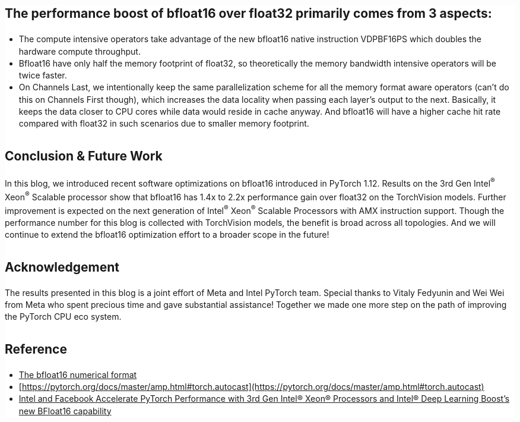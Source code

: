 ## The performance boost of bfloat16 over float32 primarily comes from 3 aspects:

- The compute intensive operators take advantage of the new bfloat16 native instruction VDPBF16PS which doubles the hardware compute throughput.
- Bfloat16 have only half the memory footprint of float32, so theoretically the memory bandwidth intensive operators will be twice faster.
- On Channels Last, we intentionally keep the same parallelization scheme for all the memory format aware operators (can’t do this on Channels First though), which increases the data locality when passing each layer’s output to the next. Basically, it keeps the data closer to CPU cores while data would reside in cache anyway.  And bfloat16 will have a higher cache hit rate compared with float32 in such scenarios due to smaller memory footprint.

## Conclusion & Future Work

In this blog, we introduced recent software optimizations on bfloat16 introduced in PyTorch 1.12. Results on the 3rd Gen Intel<sup>®</sup> Xeon<sup>®</sup> Scalable processor show that bfloat16 has 1.4x to 2.2x performance gain over float32 on the TorchVision models. Further improvement is expected on the next generation of Intel<sup>®</sup> Xeon<sup>®</sup> Scalable Processors with AMX instruction support. Though the performance number for this blog is collected with TorchVision models, the benefit is broad across all topologies. And we will continue to extend the bfloat16 optimization effort to a broader scope in the future!

## Acknowledgement

The results presented in this blog is a joint effort of Meta and Intel PyTorch team. Special thanks to Vitaly Fedyunin and Wei Wei from Meta who spent precious time and gave substantial assistance! Together we made one more step on the path of improving the PyTorch CPU eco system.

## Reference

- [The bfloat16 numerical format](https://cloud.google.com/tpu/docs/bfloat16?hl=en)
- [https://pytorch.org/docs/master/amp.html#torch.autocast](https://pytorch.org/docs/master/amp.html#torch.autocast)
- [Intel and Facebook Accelerate PyTorch Performance with 3rd Gen Intel® Xeon® Processors and Intel® Deep Learning Boost’s new BFloat16 capability](https://community.intel.com/t5/Blogs/Tech-Innovation/Artificial-Intelligence-AI/Intel-and-Facebook-Accelerate-PyTorch-Performance-with-3rd-Gen/post/1335659)